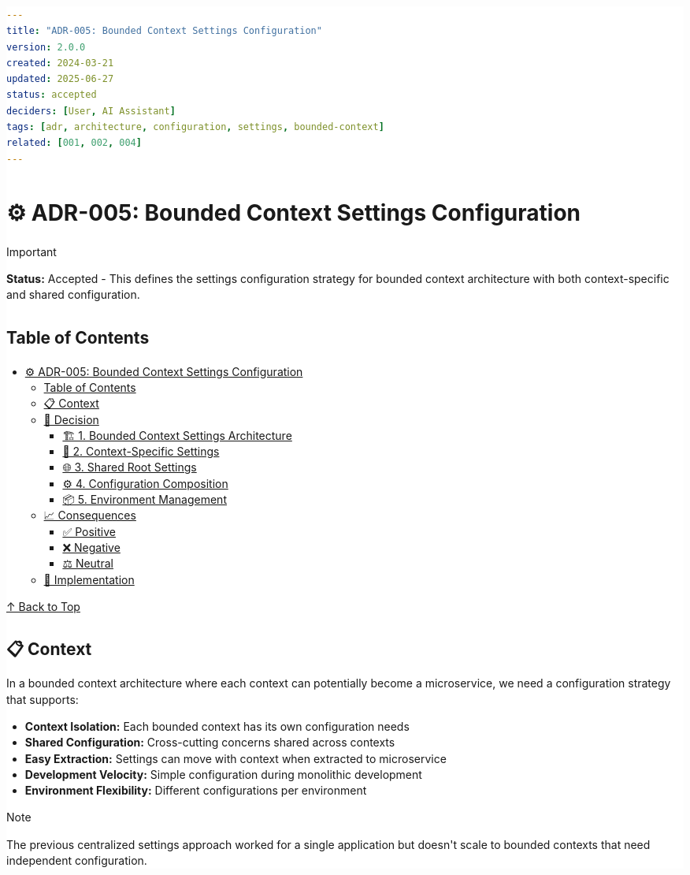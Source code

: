 ```yaml
---
title: "ADR-005: Bounded Context Settings Configuration"
version: 2.0.0
created: 2024-03-21
updated: 2025-06-27
status: accepted
deciders: [User, AI Assistant]
tags: [adr, architecture, configuration, settings, bounded-context]
related: [001, 002, 004]
---
```


# ⚙️ ADR-005: Bounded Context Settings Configuration

> [!IMPORTANT]
> **Status:** Accepted - This defines the settings configuration strategy for bounded context architecture with both context-specific and shared configuration.

## Table of Contents

- [⚙️ ADR-005: Bounded Context Settings Configuration](#️-adr-005-bounded-context-settings-configuration)
  - [Table of Contents](#table-of-contents)
  - [📋 Context](#-context)
  - [🎯 Decision](#-decision)
    - [🏗️ 1. Bounded Context Settings Architecture](#️-1-bounded-context-settings-architecture)
    - [🔧 2. Context-Specific Settings](#-2-context-specific-settings)
    - [🌐 3. Shared Root Settings](#-3-shared-root-settings)
    - [⚙️ 4. Configuration Composition](#️-4-configuration-composition)
    - [📦 5. Environment Management](#-5-environment-management)
  - [📈 Consequences](#-consequences)
    - [✅ Positive](#-positive)
    - [❌ Negative](#-negative)
    - [⚖️ Neutral](#️-neutral)
  - [🚀 Implementation](#-implementation)

[↑ Back to Top](#table-of-contents)

## 📋 Context

In a bounded context architecture where each context can potentially become a microservice, we need a configuration strategy that supports:

- **Context Isolation:** Each bounded context has its own configuration needs
- **Shared Configuration:** Cross-cutting concerns shared across contexts
- **Easy Extraction:** Settings can move with context when extracted to microservice
- **Development Velocity:** Simple configuration during monolithic development
- **Environment Flexibility:** Different configurations per environment

> [!NOTE]
> The previous centralized settings approach worked for a single application but doesn't scale to bounded contexts that need independent configuration.
